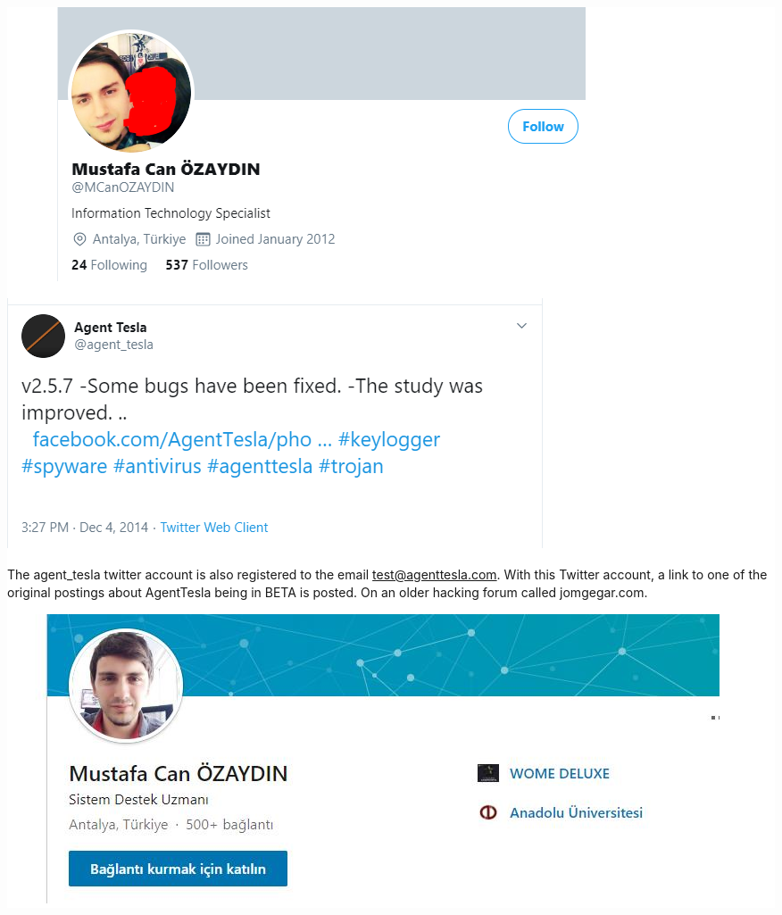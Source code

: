 ![threat analysis](/assets/img/post_images/agenttesla/17.png)

![threat analysis](/assets/img/post_images/agenttesla/18.png)

The agent_tesla twitter account is also registered to the email test@agenttesla.com. With this Twitter account, a link to one of the original postings about AgentTesla being in BETA is posted. On an older hacking forum called jomgegar.com.

![threat analysis](/assets/img/post_images/agenttesla/19.jpg)
